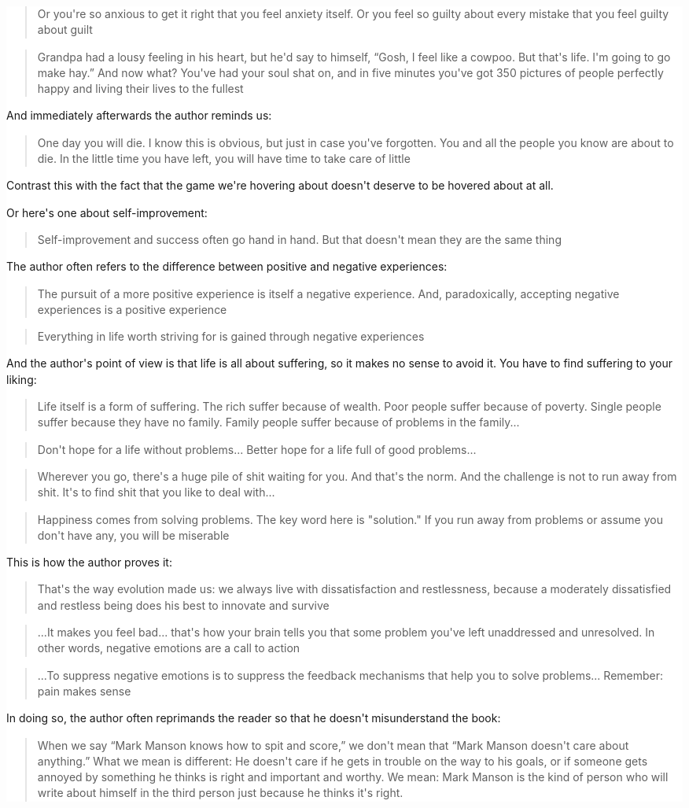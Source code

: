 > Or you're so anxious to get it right that you feel anxiety itself. Or you feel so guilty about every mistake that you feel guilty about guilt

> Grandpa had a lousy feeling in his heart, but he'd say to himself, “Gosh, I feel like a cowpoo. But that's life. I'm going to go make hay.” And now what? You've had your soul shat on, and in five minutes you've got 350 pictures of people perfectly happy and living their lives to the fullest

And immediately afterwards the author reminds us:

> One day you will die. I know this is obvious, but just in case you've forgotten. You and all the people you know are about to die. In the little time you have left, you will have time to take care of little

Contrast this with the fact that the game we're hovering about doesn't deserve to be hovered about at all.

Or here's one about self-improvement:

> Self-improvement and success often go hand in hand. But that doesn't mean they are the same thing

The author often refers to the difference between positive and negative experiences:

> The pursuit of a more positive experience is itself a negative experience. And, paradoxically, accepting negative experiences is a positive experience

> Everything in life worth striving for is gained through negative experiences

And the author's point of view is that life is all about suffering, so it makes no sense to avoid it. You have to find suffering to your liking:

> Life itself is a form of suffering. The rich suffer because of wealth. Poor people suffer because of poverty. Single people suffer because they have no family. Family people suffer because of problems in the family...

> Don't hope for a life without problems... Better hope for a life full of good problems...

> Wherever you go, there's a huge pile of shit waiting for you. And that's the norm. And the challenge is not to run away from shit. It's to find shit that you like to deal with...

> Happiness comes from solving problems. The key word here is "solution." If you run away from problems or assume you don't have any, you will be miserable

This is how the author proves it:

> That's the way evolution made us: we always live with dissatisfaction and restlessness, because a moderately dissatisfied and restless being does his best to innovate and survive

> ...It makes you feel bad... that's how your brain tells you that some problem you've left unaddressed and unresolved. In other words, negative emotions are a call to action

> ...To suppress negative emotions is to suppress the feedback mechanisms that help you to solve problems... Remember: pain makes sense

In doing so, the author often reprimands the reader so that he doesn't misunderstand the book:

> When we say “Mark Manson knows how to spit and score,” we don't mean that “Mark Manson doesn't care about anything.” What we mean is different: He doesn't care if he gets in trouble on the way to his goals, or if someone gets annoyed by something he thinks is right and important and worthy. We mean: Mark Manson is the kind of person who will write about himself in the third person just because he thinks it's right.
